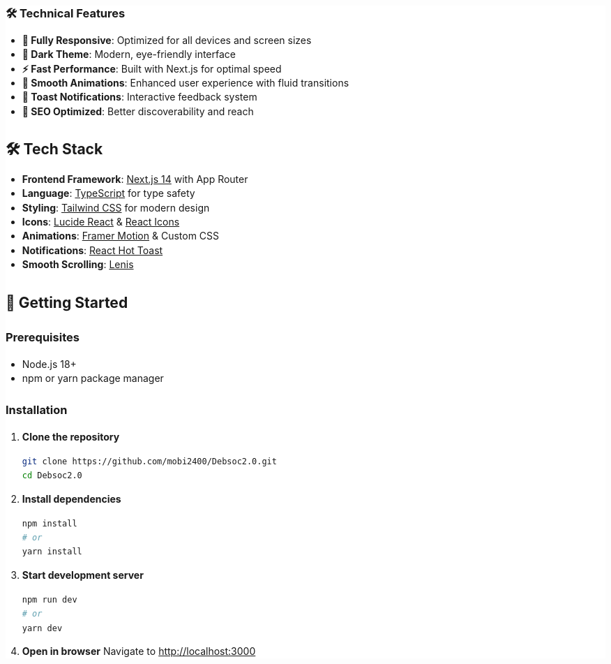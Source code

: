 ### 🛠️ Technical Features

- **📱 Fully Responsive**: Optimized for all devices and screen sizes
- **🌙 Dark Theme**: Modern, eye-friendly interface
- **⚡ Fast Performance**: Built with Next.js for optimal speed
- **🎨 Smooth Animations**: Enhanced user experience with fluid transitions
- **🍞 Toast Notifications**: Interactive feedback system
- **🎯 SEO Optimized**: Better discoverability and reach

## 🛠️ Tech Stack

- **Frontend Framework**: [Next.js 14](https://nextjs.org/) with App Router
- **Language**: [TypeScript](https://www.typescriptlang.org/) for type safety
- **Styling**: [Tailwind CSS](https://tailwindcss.com/) for modern design
- **Icons**: [Lucide React](https://lucide.dev/) & [React Icons](https://react-icons.github.io/react-icons/)
- **Animations**: [Framer Motion](https://www.framer.com/motion/) & Custom CSS
- **Notifications**: [React Hot Toast](https://react-hot-toast.com/)
- **Smooth Scrolling**: [Lenis](https://github.com/studio-freight/lenis)

## 🚀 Getting Started

### Prerequisites

- Node.js 18+
- npm or yarn package manager

### Installation

1. **Clone the repository**

   ```bash
   git clone https://github.com/mobi2400/Debsoc2.0.git
   cd Debsoc2.0
   ```

2. **Install dependencies**

   ```bash
   npm install
   # or
   yarn install
   ```

3. **Start development server**

   ```bash
   npm run dev
   # or
   yarn dev
   ```

4. **Open in browser**
   Navigate to [http://localhost:3000](http://localhost:3000)
